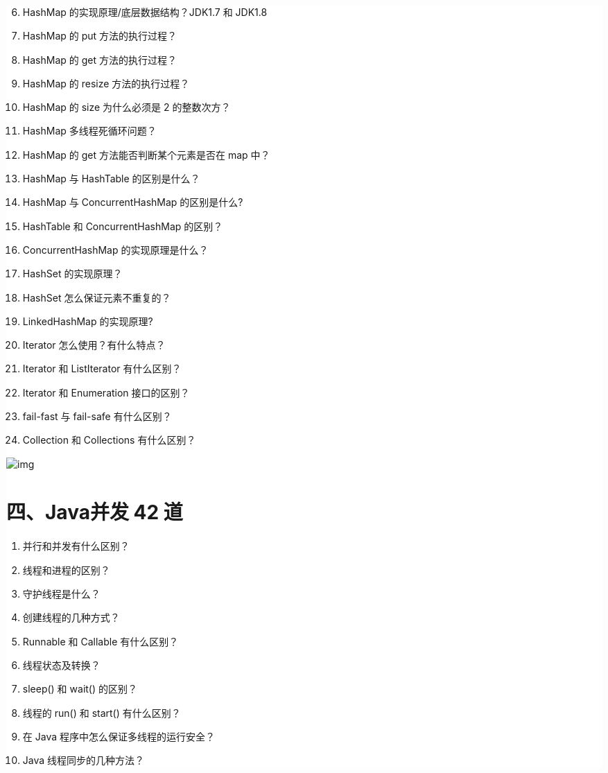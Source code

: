 6. HashMap 的实现原理/底层数据结构？JDK1.7 和 JDK1.8 

7. HashMap 的 put 方法的执行过程？ 

8. HashMap 的 get 方法的执行过程？ 

9. HashMap 的 resize 方法的执行过程？ 

10. HashMap 的 size 为什么必须是 2 的整数次方？ 

11. HashMap 多线程死循环问题？ 

12. HashMap 的 get 方法能否判断某个元素是否在 map 中？ 

13. HashMap 与 HashTable 的区别是什么？ 

14. HashMap 与 ConcurrentHashMap 的区别是什么? 

15. HashTable 和 ConcurrentHashMap 的区别？ 

16. ConcurrentHashMap 的实现原理是什么？ 

17. HashSet 的实现原理？ 

18. HashSet 怎么保证元素不重复的？ 

19. LinkedHashMap 的实现原理? 

20. Iterator 怎么使用？有什么特点？ 

21. Iterator 和 ListIterator 有什么区别？ 

22. Iterator 和 Enumeration 接口的区别？ 

23. fail-fast 与 fail-safe 有什么区别？ 

24. Collection 和 Collections 有什么区别？ 

  ![img](https://uploadfiles.nowcoder.com/images/20220507/905995765_1651900498551/A0EED04EDFD794E4FB55A774E9F898CB) 


#  四、Java并发 42 道 

 1. 并行和并发有什么区别？  

2. 线程和进程的区别？ 

3. 守护线程是什么？ 

4. 创建线程的几种方式？ 

5. Runnable 和 Callable 有什么区别？ 

6. 线程状态及转换？ 

7. sleep() 和 wait() 的区别？ 

8. 线程的 run() 和 start() 有什么区别？ 

9. 在 Java 程序中怎么保证多线程的运行安全？ 

10. Java 线程同步的几种方法？ 
